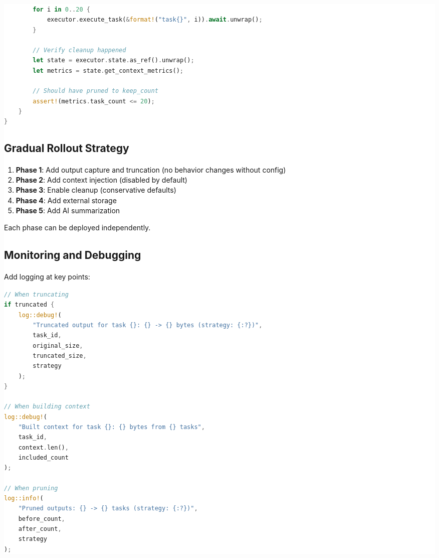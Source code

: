 ```rust
        for i in 0..20 {
            executor.execute_task(&format!("task{}", i)).await.unwrap();
        }

        // Verify cleanup happened
        let state = executor.state.as_ref().unwrap();
        let metrics = state.get_context_metrics();

        // Should have pruned to keep_count
        assert!(metrics.task_count <= 20);
    }
}
```

## Gradual Rollout Strategy

1. **Phase 1**: Add output capture and truncation (no behavior changes without config)
2. **Phase 2**: Add context injection (disabled by default)
3. **Phase 3**: Enable cleanup (conservative defaults)
4. **Phase 4**: Add external storage
5. **Phase 5**: Add AI summarization

Each phase can be deployed independently.

## Monitoring and Debugging

Add logging at key points:

```rust
// When truncating
if truncated {
    log::debug!(
        "Truncated output for task {}: {} -> {} bytes (strategy: {:?})",
        task_id,
        original_size,
        truncated_size,
        strategy
    );
}

// When building context
log::debug!(
    "Built context for task {}: {} bytes from {} tasks",
    task_id,
    context.len(),
    included_count
);

// When pruning
log::info!(
    "Pruned outputs: {} -> {} tasks (strategy: {:?})",
    before_count,
    after_count,
    strategy
);
```
